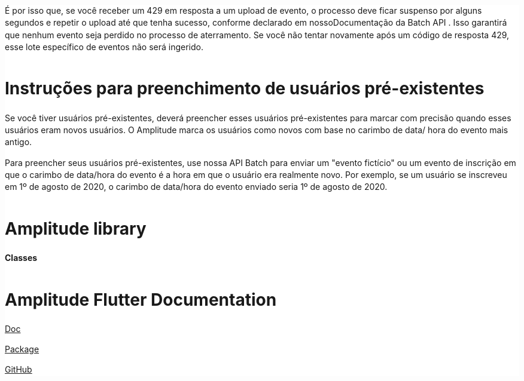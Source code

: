 É por isso que, se você receber um 429 em resposta a um upload de evento, o processo deve ficar suspenso por alguns segundos e repetir o upload até que tenha sucesso, conforme declarado em nossoDocumentação da Batch API . Isso garantirá que nenhum evento seja perdido no processo de aterramento. Se você não tentar novamente após um código de resposta 429, esse lote específico de eventos não será ingerido.    

# Instruções para preenchimento de usuários pré-existentes

Se você tiver usuários pré-existentes, deverá preencher esses usuários pré-existentes para marcar com precisão quando esses usuários eram novos usuários. O Amplitude marca os usuários como novos com base no carimbo de data/ hora do evento mais antigo.

Para preencher seus usuários pré-existentes, use nossa  API Batch  para enviar um "evento fictício" ou um evento de inscrição em que o carimbo de data/hora do evento é a hora em que o usuário era realmente novo. Por exemplo, se um usuário se inscreveu em 1º de agosto de 2020, o carimbo de data/hora do evento enviado seria 1º de agosto de 2020.

# Amplitude library

**Classes**

# Amplitude Flutter Documentation

[Doc](https://pub.dev/documentation/amplitude_flutter/latest/amplitude/amplitude-library.html)

[Package](https://pub.dev/packages/amplitude_flutter)

[GitHub](https://github.com/amplitude/Amplitude-Flutter)